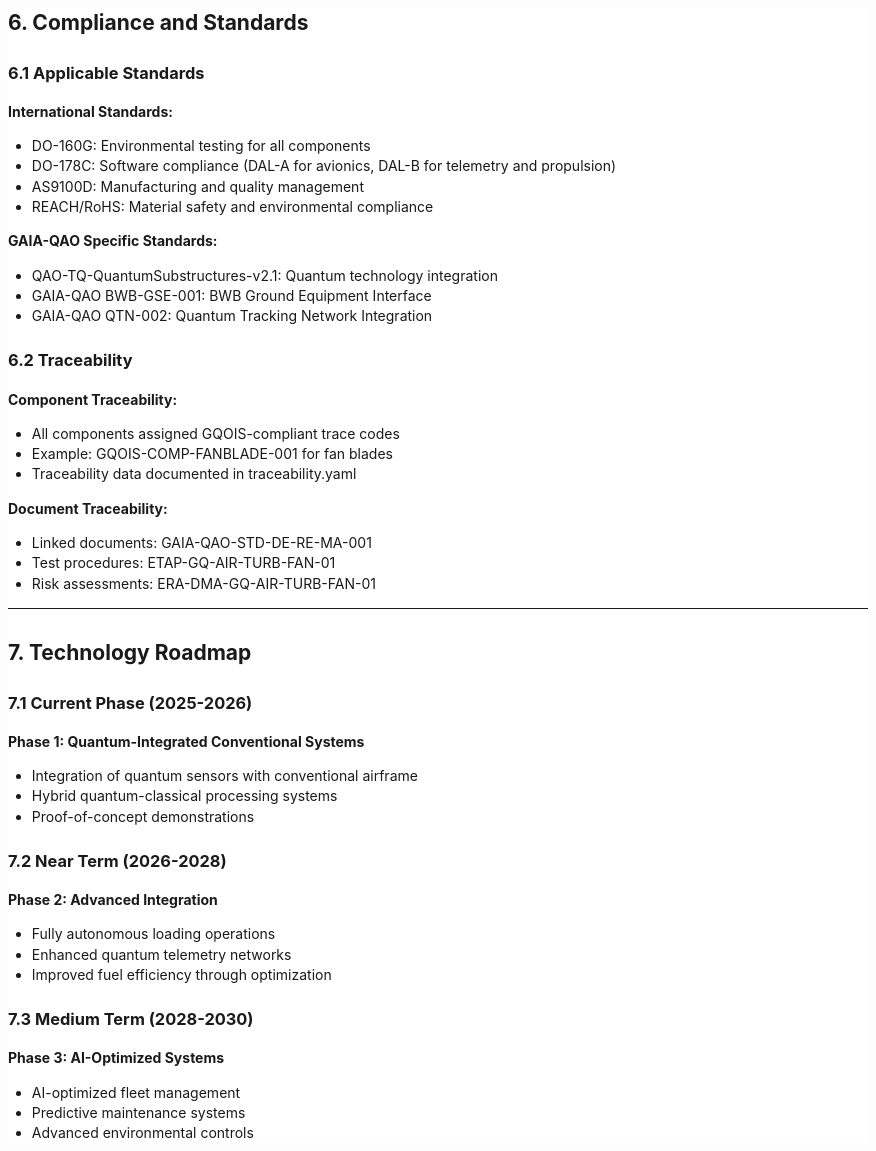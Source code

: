 ## 6. Compliance and Standards

### 6.1 Applicable Standards

**International Standards:**
- DO-160G: Environmental testing for all components
- DO-178C: Software compliance (DAL-A for avionics, DAL-B for telemetry and propulsion)
- AS9100D: Manufacturing and quality management
- REACH/RoHS: Material safety and environmental compliance

**GAIA-QAO Specific Standards:**
- QAO-TQ-QuantumSubstructures-v2.1: Quantum technology integration
- GAIA-QAO BWB-GSE-001: BWB Ground Equipment Interface
- GAIA-QAO QTN-002: Quantum Tracking Network Integration

### 6.2 Traceability

**Component Traceability:**
- All components assigned GQOIS-compliant trace codes
- Example: GQOIS-COMP-FANBLADE-001 for fan blades
- Traceability data documented in traceability.yaml

**Document Traceability:**
- Linked documents: GAIA-QAO-STD-DE-RE-MA-001
- Test procedures: ETAP-GQ-AIR-TURB-FAN-01
- Risk assessments: ERA-DMA-GQ-AIR-TURB-FAN-01

---

## 7. Technology Roadmap

### 7.1 Current Phase (2025-2026)

**Phase 1: Quantum-Integrated Conventional Systems**
- Integration of quantum sensors with conventional airframe
- Hybrid quantum-classical processing systems
- Proof-of-concept demonstrations

### 7.2 Near Term (2026-2028)

**Phase 2: Advanced Integration**
- Fully autonomous loading operations
- Enhanced quantum telemetry networks
- Improved fuel efficiency through optimization

### 7.3 Medium Term (2028-2030)

**Phase 3: AI-Optimized Systems**
- AI-optimized fleet management
- Predictive maintenance systems
- Advanced environmental controls
